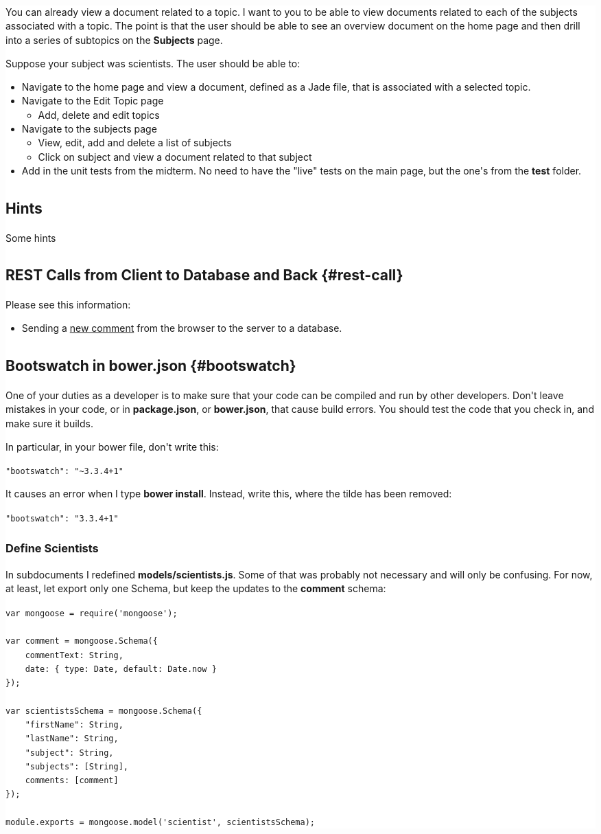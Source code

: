 You can already view a document related to a topic. I want to you to be able to view documents related to each of the subjects associated with a topic. The point is that the user should be able to see an overview document on the home page and then drill into a series of subtopics on the **Subjects** page. 

Suppose your subject was scientists. The user should be able to:

- Navigate to the home page and view a document, defined as a Jade file, that is associated with a selected topic.
- Navigate to the Edit Topic page
    - Add, delete and edit topics
- Navigate to the subjects page
    - View, edit, add and delete a list of subjects
    - Click on subject and view a document related to that subject
- Add in the unit tests from the midterm. No need to have the "live" tests on the main page, but the one's from the **test** folder.

## Hints

Some hints

## REST Calls from Client to Database and Back {#rest-call}

Please see this information:

- Sending a [new comment][restreq] from the browser to the server to a database. 

[restreq]:http://elvenware.com/charlie/development/web/JavaScript/Angular.html#http


## Bootswatch in bower.json {#bootswatch}

One of your duties as a developer is to make sure that your code can be compiled and run by other developers. Don't leave mistakes in your code, or in **package.json**, or **bower.json**, that cause build errors. You should test the code that you check in, and make sure it builds.

In particular, in your bower file, don't write this:

    "bootswatch": "~3.3.4+1"

It causes an error when I type **bower install**. Instead, write this, where the tilde has been removed:

    "bootswatch": "3.3.4+1"

### Define Scientists

In subdocuments I redefined **models/scientists.js**. Some of that was probably not necessary and will only be confusing. For now, at least, let export only one Schema, but keep the updates to the **comment** schema:

```
var mongoose = require('mongoose');

var comment = mongoose.Schema({
    commentText: String,
    date: { type: Date, default: Date.now }
});

var scientistsSchema = mongoose.Schema({
    "firstName": String,
    "lastName": String,
    "subject": String,
    "subjects": [String],
    comments: [comment]
});

module.exports = mongoose.model('scientist', scientistsSchema);
```
